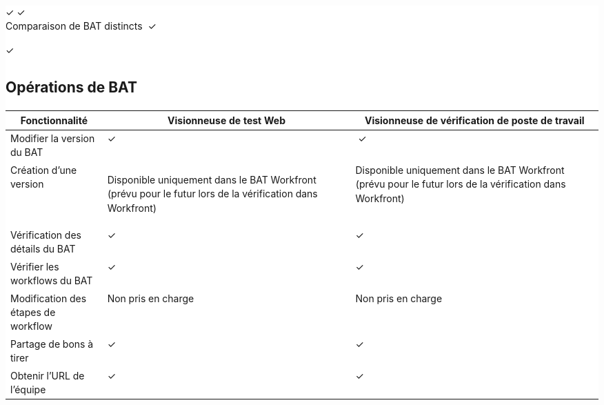    <td>✓</td> 
   <td>✓<br></td> 
  </tr> 
  <tr> 
   <td>Comparaison de BAT distincts</td> 
   <td> ✓ </td> 
   <td> <p>✓</p> </td> 
  </tr> 
 </tbody> 
</table>

## Opérations de BAT

<table style="table-layout:auto"> 
 <col> 
 <col> 
 <col> 
 <thead> 
  <tr> 
   <th>Fonctionnalité</th> 
   <th>Visionneuse de test Web </th> 
   <th>Visionneuse de vérification de poste de travail </th> 
  </tr> 
 </thead> 
 <tbody> 
  <tr> 
   <td>Modifier la version du BAT </td> 
   <td>✓</td> 
   <td> ✓ </td> 
  </tr> 
  <tr> 
   <td>Création d’une version</td> 
   <td> <p>Disponible uniquement dans le BAT Workfront (prévu pour le futur lors de la vérification dans Workfront)<br></p> </td> 
   <td>Disponible uniquement dans le BAT Workfront (prévu pour le futur lors de la vérification dans Workfront)</td> 
  </tr> 
  <tr> 
   <td>Vérification des détails du BAT </td> 
   <td>✓</td> 
   <td>✓</td> 
  </tr> 
  <tr> 
   <td>Vérifier les workflows du BAT</td> 
   <td>✓</td> 
   <td>✓</td> 
  </tr> 
  <tr> 
   <td>Modification des étapes de workflow</td> 
   <td>Non pris en charge</td> 
   <td>Non pris en charge</td> 
  </tr> 
  <tr> 
   <td>Partage de bons à tirer</td> 
   <td>✓</td> 
   <td>✓</td> 
  </tr> 
  <tr> 
   <td>Obtenir l’URL de l’équipe</td> 
   <td>✓</td> 
   <td>✓</td> 
  </tr> 
  <tr> 